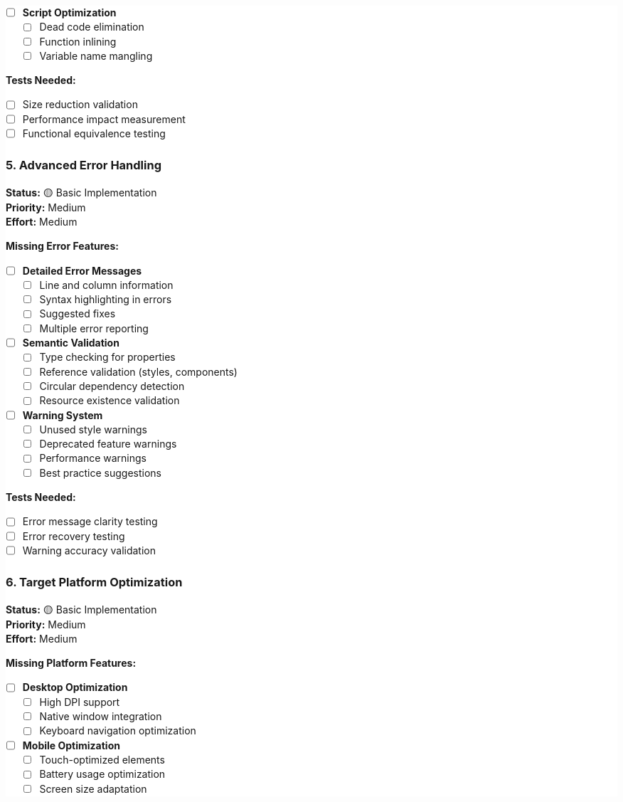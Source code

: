 - [ ] **Script Optimization**
  - [ ] Dead code elimination
  - [ ] Function inlining
  - [ ] Variable name mangling

**Tests Needed:**
- [ ] Size reduction validation
- [ ] Performance impact measurement
- [ ] Functional equivalence testing

### 5. Advanced Error Handling
**Status:** 🟡 Basic Implementation  
**Priority:** Medium  
**Effort:** Medium

**Missing Error Features:**
- [ ] **Detailed Error Messages**
  - [ ] Line and column information
  - [ ] Syntax highlighting in errors
  - [ ] Suggested fixes
  - [ ] Multiple error reporting

- [ ] **Semantic Validation**
  - [ ] Type checking for properties
  - [ ] Reference validation (styles, components)
  - [ ] Circular dependency detection
  - [ ] Resource existence validation

- [ ] **Warning System**
  - [ ] Unused style warnings
  - [ ] Deprecated feature warnings
  - [ ] Performance warnings
  - [ ] Best practice suggestions

**Tests Needed:**
- [ ] Error message clarity testing
- [ ] Error recovery testing
- [ ] Warning accuracy validation

### 6. Target Platform Optimization
**Status:** 🟡 Basic Implementation  
**Priority:** Medium  
**Effort:** Medium

**Missing Platform Features:**
- [ ] **Desktop Optimization**
  - [ ] High DPI support
  - [ ] Native window integration
  - [ ] Keyboard navigation optimization

- [ ] **Mobile Optimization**
  - [ ] Touch-optimized elements
  - [ ] Battery usage optimization
  - [ ] Screen size adaptation

